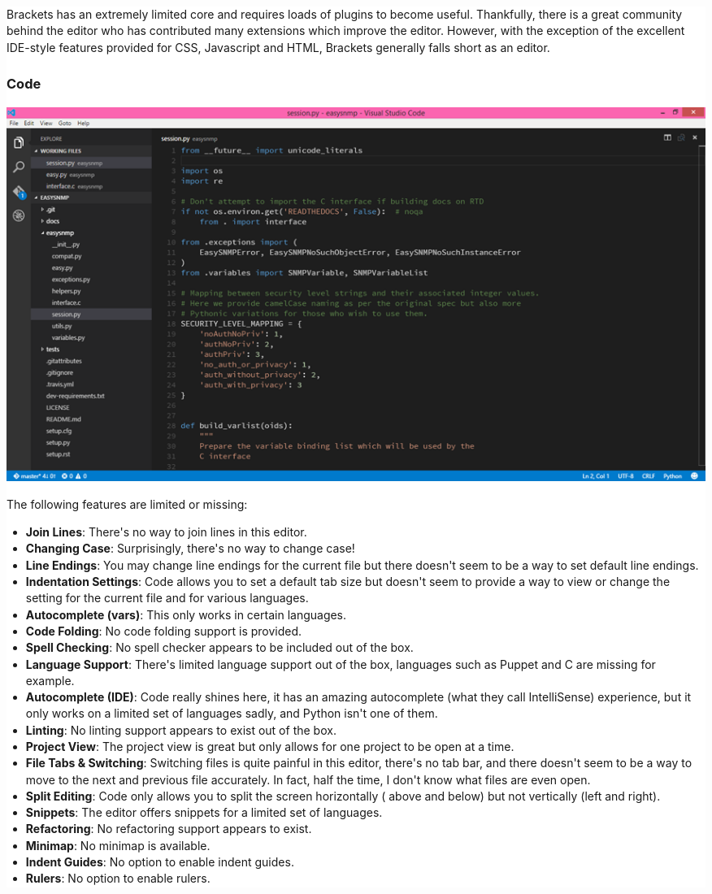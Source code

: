 Brackets has an extremely limited core and requires loads of plugins to become
useful.  Thankfully, there is a great community behind the editor who has
contributed many extensions which improve the editor.  However, with the
exception of the excellent IDE-style features provided for CSS, Javascript and
HTML, Brackets generally falls short as an editor.

### Code

![](/img/selecting-a-solid-code-editor/code.png)

The following features are limited or missing:

* **Join Lines**: There's no way to join lines in this editor.
* **Changing Case**: Surprisingly, there's no way to change case!
* **Line Endings**: You may change line endings for the current file but there
  doesn't seem to be a way to set default line endings.
* **Indentation Settings**: Code allows you to set a default tab size
  but doesn't seem to provide a way to view or change the setting for the
  current file and for various languages.
* **Autocomplete (vars)**: This only works in certain languages.
* **Code Folding**: No code folding support is provided.
* **Spell Checking**: No spell checker appears to be included out of the box.
* **Language Support**: There's limited language support out of the box,
  languages such as Puppet and C are missing for example.
* **Autocomplete (IDE)**: Code really shines here, it has an amazing
  autocomplete (what they call IntelliSense) experience, but it only works
  on a limited set of languages sadly, and Python isn't one of them.
* **Linting**: No linting support appears to exist out of the box.
* **Project View**: The project view is great but only allows for one project
  to be open at a time.
* **File Tabs & Switching**: Switching files is quite painful in this editor,
  there's no tab bar, and there doesn't seem to be a way to move to the next
  and previous file accurately.  In fact, half the time, I don't know what
  files are even open.
* **Split Editing**: Code only allows you to split the screen horizontally (
  above and below) but not vertically (left and right).
* **Snippets**: The editor offers snippets for a limited set of languages.
* **Refactoring**: No refactoring support appears to exist.
* **Minimap**: No minimap is available.
* **Indent Guides**: No option to enable indent guides.
* **Rulers**: No option to enable rulers.